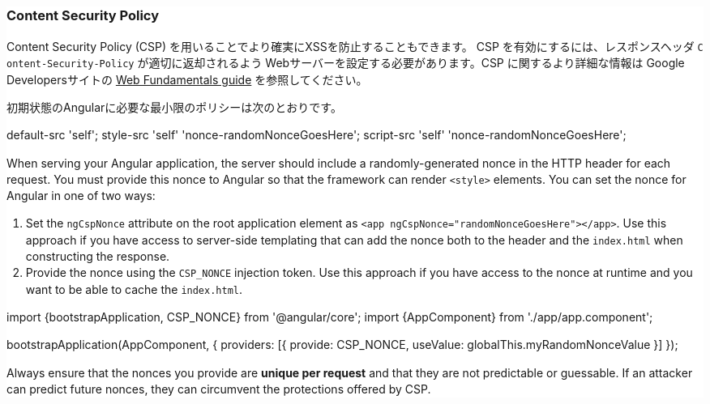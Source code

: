 
<code-example path="security/src/app/bypass-security.component.html" header="src/app/bypass-security.component.html (iframe)" region="iframe"></code-example>

<code-example path="security/src/app/bypass-security.component.ts" header="src/app/bypass-security.component.ts (trust-video-url)" region="trust-video-url"></code-example>

<a id="content-security-policy"></a>

### Content Security Policy

Content Security Policy (CSP) を用いることでより確実にXSSを防止することもできます。
CSP を有効にするには、レスポンスヘッダ `Content-Security-Policy` が適切に返却されるよう
Webサーバーを設定する必要があります。CSP に関するより詳細な情報は Google Developersサイトの
[Web Fundamentals guide](https://developers.google.com/web/fundamentals/security/csp) 
を参照してください。

初期状態のAngularに必要な最小限のポリシーは次のとおりです。

<code-example format="none" language="none">

default-src 'self'; style-src 'self' 'nonce-randomNonceGoesHere'; script-src 'self' 'nonce-randomNonceGoesHere';

</code-example>

When serving your Angular application, the server should include a  randomly-generated nonce in the HTTP header for each request.
You must provide this nonce to Angular so that the framework can render `<style>` elements.
You can set the nonce for Angular in one of two ways:

1. Set the `ngCspNonce` attribute on the root application element as `<app ngCspNonce="randomNonceGoesHere"></app>`. Use this approach if you have access to server-side templating that can add the nonce both to the header and the `index.html` when constructing the response.
2. Provide the nonce using the `CSP_NONCE` injection token. Use this approach if you have access to the nonce at runtime and you want to be able to cache the `index.html`.

<code-example format="typescript" language="typescript">

import {bootstrapApplication, CSP_NONCE} from '&commat;angular/core';
import {AppComponent} from './app/app.component';

bootstrapApplication(AppComponent, {
  providers: [{
    provide: CSP_NONCE,
    useValue: globalThis.myRandomNonceValue
  }]
});

</code-example>

<div class="callout is-helpful">

Always ensure that the nonces you provide are <strong>unique per request</strong> and that they are not predictable or guessable.
If an attacker can predict future nonces, they can circumvent the protections offered by CSP.

</div>
